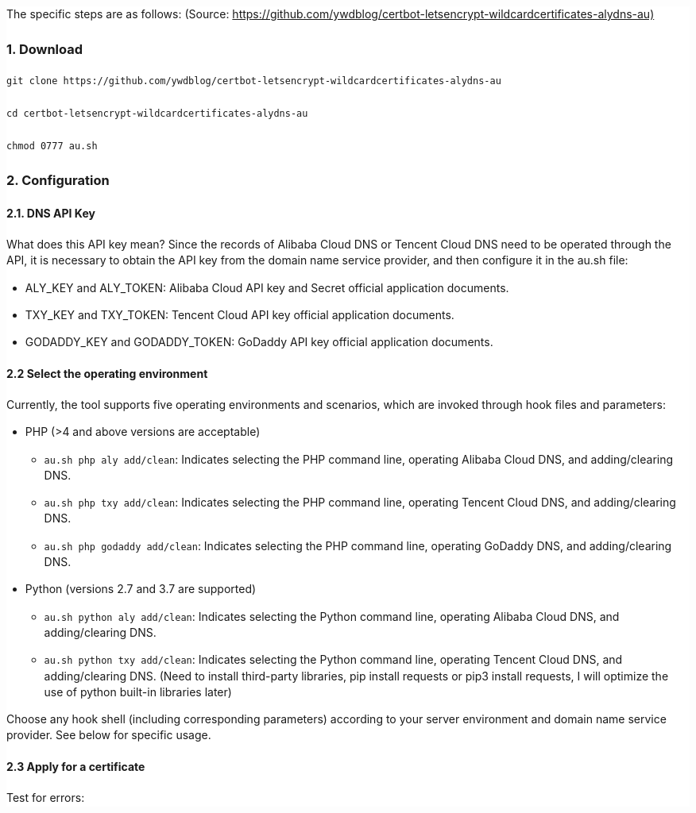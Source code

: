 The specific steps are as follows: (Source: <https://github.com/ywdblog/certbot-letsencrypt-wildcardcertificates-alydns-au)>

### 1. Download

```shell
git clone https://github.com/ywdblog/certbot-letsencrypt-wildcardcertificates-alydns-au

cd certbot-letsencrypt-wildcardcertificates-alydns-au

chmod 0777 au.sh
```

### 2. Configuration

#### 2.1. DNS API Key

What does this API key mean? Since the records of Alibaba Cloud DNS or Tencent Cloud DNS need to be operated through the API, it is necessary to obtain the API key from the domain name service provider, and then configure it in the au.sh file:

- ALY_KEY and ALY_TOKEN: Alibaba Cloud API key and Secret official application documents.

- TXY_KEY and TXY_TOKEN: Tencent Cloud API key official application documents.

- GODADDY_KEY and GODADDY_TOKEN: GoDaddy API key official application documents.

#### 2.2 Select the operating environment

Currently, the tool supports five operating environments and scenarios, which are invoked through hook files and parameters:

- PHP (>4 and above versions are acceptable)

  - `au.sh php aly add/clean`: Indicates selecting the PHP command line, operating Alibaba Cloud DNS, and adding/clearing DNS.

  - `au.sh php txy add/clean`: Indicates selecting the PHP command line, operating Tencent Cloud DNS, and adding/clearing DNS.

  - `au.sh php godaddy add/clean`: Indicates selecting the PHP command line, operating GoDaddy DNS, and adding/clearing DNS.

- Python (versions 2.7 and 3.7 are supported)

  - `au.sh python aly add/clean`: Indicates selecting the Python command line, operating Alibaba Cloud DNS, and adding/clearing DNS.

  - `au.sh python txy add/clean`: Indicates selecting the Python command line, operating Tencent Cloud DNS, and adding/clearing DNS. (Need to install third-party libraries, pip install requests or pip3 install requests, I will optimize the use of python built-in libraries later)

Choose any hook shell (including corresponding parameters) according to your server environment and domain name service provider. See below for specific usage.

#### 2.3 Apply for a certificate

Test for errors:
